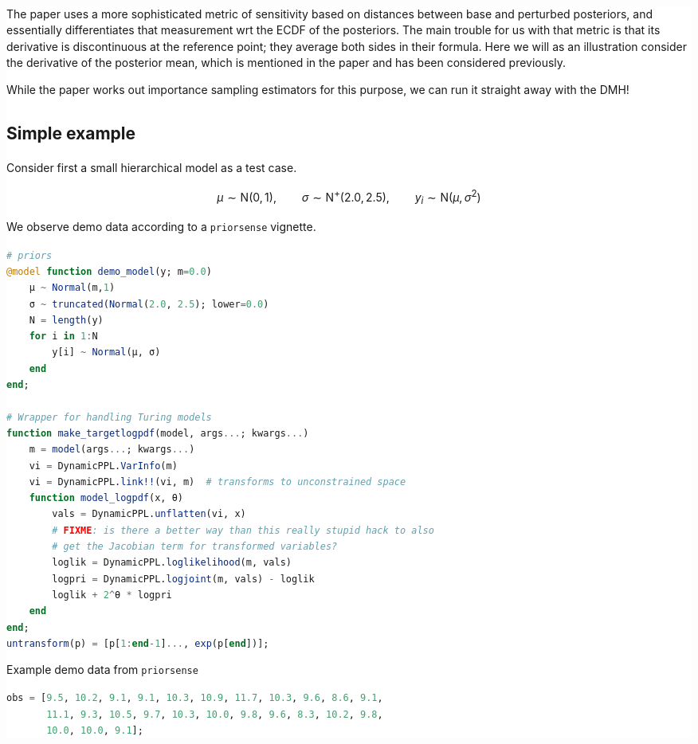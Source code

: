 The paper uses a more sophisticated metric of sensitivity based on distances between base and perturbed posteriors,
and essentially differentiates that measurement wrt the ECDF of the posteriors.
The main trouble for us with that metric is that its derivative is discontinuous at the reference point; they average both sides in their formula.
Here we will as an illustration consider the derivative of the posterior mean, which is mentioned in the paper
and has been considered previously.

While the paper works out importance sampling estimators for this purpose, we can run it straight away with the DMH!

## Simple example
Consider first a small hierarchical model as a test case.
```math
\mu \sim \mathsf{N}(0,1), \qquad
\sigma \sim \mathsf{N}^+(2.0,2.5), \qquad
y_i \sim \mathsf{N}(\mu,\sigma^2)
```
We observe demo data according to a `priorsense` vignette.

````julia
# priors
@model function demo_model(y; m=0.0)
    μ ~ Normal(m,1)
    σ ~ truncated(Normal(2.0, 2.5); lower=0.0)
    N = length(y)
    for i in 1:N
        y[i] ~ Normal(μ, σ)
    end
end;

# Wrapper for handling Turing models
function make_targetlogpdf(model, args...; kwargs...)
    m = model(args...; kwargs...)
    vi = DynamicPPL.VarInfo(m)
    vi = DynamicPPL.link!!(vi, m)  # transforms to unconstrained space
    function model_logpdf(x, θ)
        vals = DynamicPPL.unflatten(vi, x)
        # FIXME: is there a better way than this really stupid hack to also
        # get the Jacobian term for transformed variables?
        loglik = DynamicPPL.loglikelihood(m, vals)
        logpri = DynamicPPL.logjoint(m, vals) - loglik
        loglik + 2^θ * logpri
    end
end;
untransform(p) = [p[1:end-1]..., exp(p[end])];
````

Example demo data from `priorsense`

````julia
obs = [9.5, 10.2, 9.1, 9.1, 10.3, 10.9, 11.7, 10.3, 9.6, 8.6, 9.1,
       11.1, 9.3, 10.5, 9.7, 10.3, 10.0, 9.8, 9.6, 8.3, 10.2, 9.8,
       10.0, 10.0, 9.1];
````
